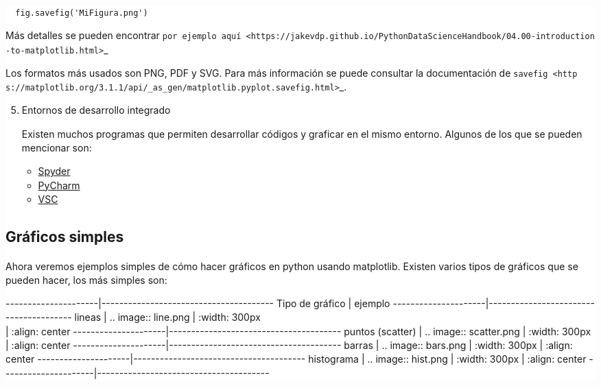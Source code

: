       fig.savefig('MiFigura.png')

   Más detalles se pueden encontrar `por ejemplo aquí <https://jakevdp.github.io/PythonDataScienceHandbook/04.00-introduction-to-matplotlib.html>`_

   Los formatos más usados son PNG, PDF y SVG.  Para más información
   se puede consultar la documentación de `savefig <https://matplotlib.org/3.1.1/api/_as_gen/matplotlib.pyplot.savefig.html>`_.



5. Entornos de desarrollo integrado

   Existen muchos programas que permiten desarrollar códigos y
   graficar en el mismo entorno.  Algunos de los que se pueden
   mencionar son:

   * [Spyder](https://www.spyder-ide.org/)
   * [PyCharm](https://www.jetbrains.com/pycharm/)
   * [VSC](https://code.visualstudio.com/)



## Gráficos simples

Ahora veremos ejemplos simples de cómo hacer gráficos en python usando
matplotlib. Existen varios tipos de gráficos que se pueden hacer, los
más simples son:


---------------------|---------------------------------------
Tipo de gráfico      | ejemplo
---------------------|---------------------------------------
lineas               | .. image:: line.png
                     |     :width: 300px  
                     |     :align: center 
---------------------|---------------------------------------
puntos (scatter)     | .. image:: scatter.png
                     |     :width: 300px
                     |     :align: center
---------------------|---------------------------------------
barras               | .. image:: bars.png
                     |     :width: 300px
                     |     :align: center
---------------------|---------------------------------------
histograma           | .. image:: hist.png
                     |     :width: 300px
                     |     :align: center
---------------------|---------------------------------------

